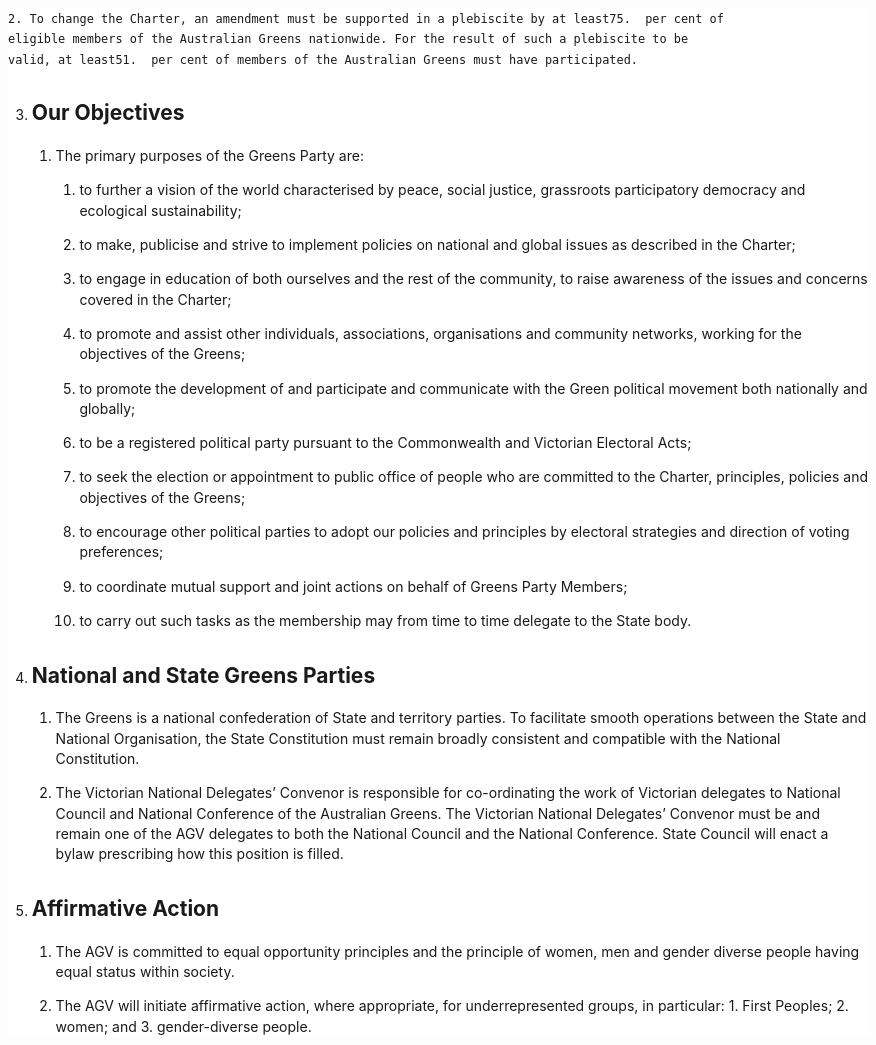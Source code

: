     2. To change the Charter, an amendment must be supported in a plebiscite by at least75.  per cent of
    eligible members of the Australian Greens nationwide. For the result of such a plebiscite to be
    valid, at least51.  per cent of members of the Australian Greens must have participated.

3. ## Our Objectives

    1. The primary purposes of the Greens Party are:

        <subclause-letters>

          1. to further a vision of the world characterised by peace, social justice, grassroots
          participatory democracy and ecological sustainability;

          2. to make, publicise and strive to implement policies on national and global issues as
          described in the Charter;

          3. to engage in education of both ourselves and the rest of the community, to raise awareness
          of the issues and concerns covered in the Charter;

          4. to promote and assist other individuals, associations, organisations and community
          networks, working for the objectives of the Greens;

          5. to promote the development of and participate and communicate with the Green political
          movement both nationally and globally;

          6. to be a registered political party pursuant to the Commonwealth and Victorian Electoral
          Acts;

          7. to seek the election or appointment to public office of people who are committed to the
          Charter, principles, policies and objectives of the Greens;

          8. to encourage other political parties to adopt our policies and principles by electoral
          strategies and direction of voting preferences;

          9. to coordinate mutual support and joint actions on behalf of Greens Party Members;

          10. to carry out such tasks as the membership may from time to time delegate to the State body.

        </subclause-letters>

4. ## National and State Greens Parties

    1. The Greens is a national confederation of State and territory parties. To facilitate smooth
    operations between the State and National Organisation, the State Constitution must remain
    broadly consistent and compatible with the National Constitution.

    2. The Victorian National Delegates’ Convenor is responsible for co-ordinating the work of
    Victorian delegates to National Council and National Conference of the Australian Greens. The
    Victorian National Delegates’ Convenor must be and remain one of the AGV delegates to both
    the National Council and the National Conference. State Council will enact a bylaw prescribing
    how this position is filled.

5. ## Affirmative Action

    1. The AGV is committed to equal opportunity principles and the principle of women, men and
    gender diverse people having equal status within society.

    2. The AGV will initiate affirmative action, where appropriate, for underrepresented groups, in
    particular: 1. First Peoples; 2. women; and 3. gender-diverse people.
